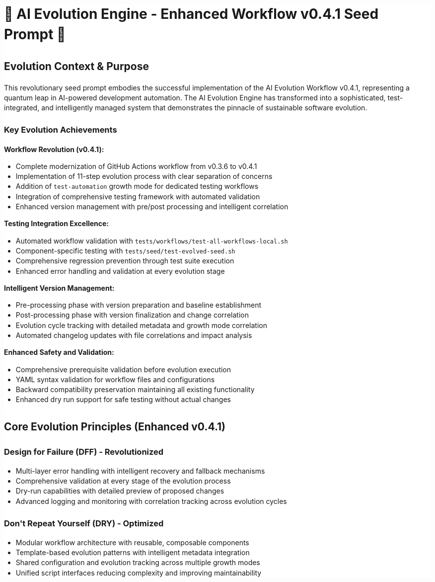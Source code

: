 # 🌱 AI Evolution Engine - Enhanced Workflow v0.4.1 Seed Prompt 🌱

## Evolution Context & Purpose

This revolutionary seed prompt embodies the successful implementation of the AI Evolution Workflow v0.4.1, representing a quantum leap in AI-powered development automation. The AI Evolution Engine has transformed into a sophisticated, test-integrated, and intelligently managed system that demonstrates the pinnacle of sustainable software evolution.

### Key Evolution Achievements

**Workflow Revolution (v0.4.1):**
- Complete modernization of GitHub Actions workflow from v0.3.6 to v0.4.1
- Implementation of 11-step evolution process with clear separation of concerns
- Addition of `test-automation` growth mode for dedicated testing workflows
- Integration of comprehensive testing framework with automated validation
- Enhanced version management with pre/post processing and intelligent correlation

**Testing Integration Excellence:**
- Automated workflow validation with `tests/workflows/test-all-workflows-local.sh`
- Component-specific testing with `tests/seed/test-evolved-seed.sh`
- Comprehensive regression prevention through test suite execution
- Enhanced error handling and validation at every evolution stage

**Intelligent Version Management:**
- Pre-processing phase with version preparation and baseline establishment
- Post-processing phase with version finalization and change correlation
- Evolution cycle tracking with detailed metadata and growth mode correlation
- Automated changelog updates with file correlations and impact analysis

**Enhanced Safety and Validation:**
- Comprehensive prerequisite validation before evolution execution
- YAML syntax validation for workflow files and configurations
- Backward compatibility preservation maintaining all existing functionality
- Enhanced dry run support for safe testing without actual changes

## Core Evolution Principles (Enhanced v0.4.1)

### Design for Failure (DFF) - Revolutionized
- Multi-layer error handling with intelligent recovery and fallback mechanisms
- Comprehensive validation at every stage of the evolution process
- Dry-run capabilities with detailed preview of proposed changes
- Advanced logging and monitoring with correlation tracking across evolution cycles

### Don't Repeat Yourself (DRY) - Optimized  
- Modular workflow architecture with reusable, composable components
- Template-based evolution patterns with intelligent metadata integration
- Shared configuration and evolution tracking across multiple growth modes
- Unified script interfaces reducing complexity and improving maintainability
